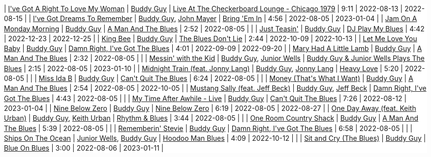 | [I've Got A Right To Love My Woman](https://open.spotify.com/track/17E130U5fvS7rbMrVnbanP) | [Buddy Guy](https://open.spotify.com/artist/2gCsNOpiBaMNh20jQ5prf0) | [Live At The Checkerboard Lounge \- Chicago 1979](https://open.spotify.com/album/3uU8G6JPjc63efWkuJLHNb) | 9:11 | 2022-08-13 | 2022-08-15 |
| [I've Got Dreams To Remember](https://open.spotify.com/track/3rxqTIzSZGHpjG0NBleFjH) | [Buddy Guy](https://open.spotify.com/artist/2gCsNOpiBaMNh20jQ5prf0), [John Mayer](https://open.spotify.com/artist/0hEurMDQu99nJRq8pTxO14) | [Bring 'Em In](https://open.spotify.com/album/6q80QMqBZJMht2f7c4bLL6) | 4:56 | 2022-08-05 | 2023-01-04 |
| [Jam On A Monday Morning](https://open.spotify.com/track/6UQMeYLE04t3PJY2OYYhA4) | [Buddy Guy](https://open.spotify.com/artist/2gCsNOpiBaMNh20jQ5prf0) | [A Man And The Blues](https://open.spotify.com/album/3cx4CSrzwft7UVlsoZxbTZ) | 2:52 | 2022-08-05 |  |
| [Just Teasin'](https://open.spotify.com/track/7qR9FrZIWNzOMkfzjINkiH) | [Buddy Guy](https://open.spotify.com/artist/2gCsNOpiBaMNh20jQ5prf0) | [DJ Play My Blues](https://open.spotify.com/album/0wN1Cv8D4Ht38g8TMx7psy) | 4:42 | 2022-12-23 | 2022-12-25 |
| [King Bee](https://open.spotify.com/track/6GZkEkSpk1eLUQNlP5JmVm) | [Buddy Guy](https://open.spotify.com/artist/2gCsNOpiBaMNh20jQ5prf0) | [The Blues Don't Lie](https://open.spotify.com/album/4l9eneOLKyG0u5W4bkDQwp) | 2:44 | 2022-10-09 | 2022-10-13 |
| [Let Me Love You Baby](https://open.spotify.com/track/75PUrwtQEarrbg4JQ2VDMr) | [Buddy Guy](https://open.spotify.com/artist/2gCsNOpiBaMNh20jQ5prf0) | [Damn Right, I've Got The Blues](https://open.spotify.com/album/7IxnFL0kaVSqs9iy9qSqPj) | 4:01 | 2022-09-09 | 2022-09-20 |
| [Mary Had A Little Lamb](https://open.spotify.com/track/6TNNss0QAjTi14I5CVfMpJ) | [Buddy Guy](https://open.spotify.com/artist/2gCsNOpiBaMNh20jQ5prf0) | [A Man And The Blues](https://open.spotify.com/album/3cx4CSrzwft7UVlsoZxbTZ) | 2:32 | 2022-08-05 |  |
| [Messin' with the Kid](https://open.spotify.com/track/6VkaGRe98A6x7S5dGmxd30) | [Buddy Guy](https://open.spotify.com/artist/2gCsNOpiBaMNh20jQ5prf0), [Junior Wells](https://open.spotify.com/artist/78CBFzwo7wwNaaTYVP5btK) | [Buddy Guy & Junior Wells Plays The Blues](https://open.spotify.com/album/1GGe9Rkv0Yby4ZiEc54pLu) | 2:15 | 2022-08-05 | 2023-01-10 |
| [Midnight Train \(feat\. Jonny Lang\)](https://open.spotify.com/track/3zhWfTjCmrfcYTZy7C4OaD) | [Buddy Guy](https://open.spotify.com/artist/2gCsNOpiBaMNh20jQ5prf0), [Jonny Lang](https://open.spotify.com/artist/5rX1EodZfwxmW4fQX2Caot) | [Heavy Love](https://open.spotify.com/album/5ihjiZb9879Hd3MjOBaxRu) | 5:20 | 2022-08-05 |  |
| [Miss Ida B](https://open.spotify.com/track/0BX4XzYSTD4HBz2BzcQ8Iu) | [Buddy Guy](https://open.spotify.com/artist/2gCsNOpiBaMNh20jQ5prf0) | [Can't Quit The Blues](https://open.spotify.com/album/5CIK2RIt6REWTwC7p44yst) | 6:24 | 2022-08-05 |  |
| [Money \(That's What I Want\)](https://open.spotify.com/track/6xlIcTHU05woxkIU3Nik22) | [Buddy Guy](https://open.spotify.com/artist/2gCsNOpiBaMNh20jQ5prf0) | [A Man And The Blues](https://open.spotify.com/album/3cx4CSrzwft7UVlsoZxbTZ) | 2:54 | 2022-08-05 | 2022-10-05 |
| [Mustang Sally \(feat\. Jeff Beck\)](https://open.spotify.com/track/1TkliUZNnCeTjZMWPuUoPK) | [Buddy Guy](https://open.spotify.com/artist/2gCsNOpiBaMNh20jQ5prf0), [Jeff Beck](https://open.spotify.com/artist/0AD4odMWVQ2wUSlgxOB5Rl) | [Damn Right, I've Got The Blues](https://open.spotify.com/album/7IxnFL0kaVSqs9iy9qSqPj) | 4:43 | 2022-08-05 |  |
| [My Time After Awhile \- Live](https://open.spotify.com/track/6GcQV50jII3TVIhkMmk6qI) | [Buddy Guy](https://open.spotify.com/artist/2gCsNOpiBaMNh20jQ5prf0) | [Can't Quit The Blues](https://open.spotify.com/album/5CIK2RIt6REWTwC7p44yst) | 7:26 | 2022-08-12 | 2023-01-04 |
| [Nine Below Zero](https://open.spotify.com/track/2VHZZgvq66rlhzlzuBs0zs) | [Buddy Guy](https://open.spotify.com/artist/2gCsNOpiBaMNh20jQ5prf0) | [Nine Below Zero](https://open.spotify.com/album/1cndXMLu2fJhxn7q2HGvTN) | 6:19 | 2022-08-05 | 2022-08-27 |
| [One Day Away \(feat\. Keith Urban\)](https://open.spotify.com/track/15e3leRc1c26oStnjjiex6) | [Buddy Guy](https://open.spotify.com/artist/2gCsNOpiBaMNh20jQ5prf0), [Keith Urban](https://open.spotify.com/artist/0u2FHSq3ln94y5Q57xazwf) | [Rhythm & Blues](https://open.spotify.com/album/5IyOwYWSw2m1mwD4OEpFeM) | 3:44 | 2022-08-05 |  |
| [One Room Country Shack](https://open.spotify.com/track/40Gg9yXs1RSE7qcWAferU4) | [Buddy Guy](https://open.spotify.com/artist/2gCsNOpiBaMNh20jQ5prf0) | [A Man And The Blues](https://open.spotify.com/album/3cx4CSrzwft7UVlsoZxbTZ) | 5:39 | 2022-08-05 |  |
| [Rememberin' Stevie](https://open.spotify.com/track/4LGjbJo0qtnuL8O5x7NbkT) | [Buddy Guy](https://open.spotify.com/artist/2gCsNOpiBaMNh20jQ5prf0) | [Damn Right, I've Got The Blues](https://open.spotify.com/album/7IxnFL0kaVSqs9iy9qSqPj) | 6:58 | 2022-08-05 |  |
| [Ships On The Ocean](https://open.spotify.com/track/28fsOjMzmiw6iphB2ty19x) | [Junior Wells](https://open.spotify.com/artist/78CBFzwo7wwNaaTYVP5btK), [Buddy Guy](https://open.spotify.com/artist/2gCsNOpiBaMNh20jQ5prf0) | [Hoodoo Man Blues](https://open.spotify.com/album/6whq5Ok1wCTlrXRNyzDSJ4) | 4:09 | 2022-10-12 |  |
| [Sit and Cry \(The Blues\)](https://open.spotify.com/track/2x0uiOepdvCXYk8Wh8bXIk) | [Buddy Guy](https://open.spotify.com/artist/2gCsNOpiBaMNh20jQ5prf0) | [Blue On Blues](https://open.spotify.com/album/7I1hciUQhs0IlNPxR6yluS) | 3:00 | 2022-08-06 | 2023-01-11 |